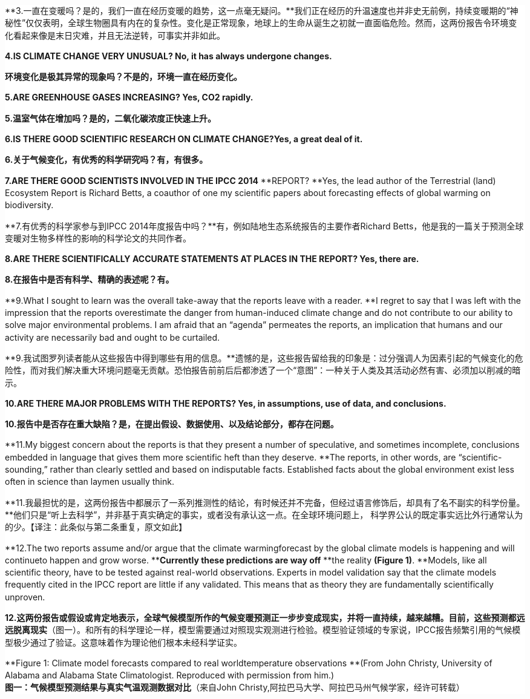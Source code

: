 **3.一直在变暖吗？是的，我们一直在经历变暖的趋势，这一点毫无疑问。**我们正在经历的升温速度也并非史无前例，持续变暖期的“神秘性”仅仅表明，全球生物圈具有内在的复杂性。变化是正常现象，地球上的生命从诞生之初就一直面临危险。然而，这两份报告令环境变化看起来像是末日灾难，并且无法逆转，可事实并非如此。

**4.IS CLIMATE CHANGE VERY UNUSUAL? No, it has always undergone changes.**

**环境变化是极其异常的现象吗？不是的，环境一直在经历变化。**

**5.ARE GREENHOUSE GASES INCREASING? Yes, CO2 rapidly.**

**5.温室气体在增加吗？是的，二氧化碳浓度正快速上升。**

**6.IS THERE GOOD SCIENTIFIC RESEARCH ON CLIMATE CHANGE?Yes, a great deal of it.**

**6.关于气候变化，有优秀的科学研究吗？有，有很多。**

**7.ARE THERE GOOD SCIENTISTS INVOLVED IN THE IPCC 2014** **REPORT? **Yes, the lead author of the Terrestrial (land) Ecosystem Report is Richard Betts, a coauthor of one my scientific papers about forecasting effects of global warming on biodiversity.

**7.有优秀的科学家参与到IPCC 2014年度报告中吗？**有，例如陆地生态系统报告的主要作者Richard Betts，他是我的一篇关于预测全球变暖对生物多样性的影响的科学论文的共同作者。

**8.ARE THERE SCIENTIFICALLY ACCURATE STATEMENTS AT PLACES IN THE REPORT? Yes, there are.**

**8.在报告中是否有科学、精确的表述呢？有。**

**9.What I sought to learn was the overall take-away that the reports leave with a reader. **I regret to say that I was left with the impression that the reports overestimate the danger from human-induced climate change and do not contribute to our ability to solve major environmental problems. I am afraid that an “agenda” permeates the reports, an implication that humans and our activity are necessarily bad and ought to be curtailed.

**9.我试图罗列读者能从这些报告中得到哪些有用的信息。**遗憾的是，这些报告留给我的印象是：过分强调人为因素引起的气候变化的危险性，而对我们解决重大环境问题毫无贡献。恐怕报告前前后后都渗透了一个“意图”：一种关于人类及其活动必然有害、必须加以削减的暗示。

**10.ARE THERE MAJOR PROBLEMS WITH THE REPORTS? Yes, in assumptions, use of data, and conclusions.**

**10.报告中是否存在重大缺陷？是，在提出假设、数据使用、以及结论部分，都存在问题。**

**11.My biggest concern about the reports is that they present a number of speculative, and sometimes incomplete, conclusions embedded in language that gives them more scientific heft than they deserve. **The reports, in other words, are “scientific- sounding,” rather than clearly settled and based on indisputable facts. Established facts about the global environment exist less often in science than laymen usually think.

**11.我最担忧的是，这两份报告中都展示了一系列推测性的结论，有时候还并不完备，但经过语言修饰后，却具有了名不副实的科学份量。**他们只是“听上去科学”，并非基于真实确定的事实，或者没有承认这一点。在全球环境问题上， 科学界公认的既定事实远比外行通常认为的少。【译注：此条似与第二条重复，原文如此】

**12.The two reports assume and/or argue that the climate warmingforecast by the global climate models is happening and will continueto happen and grow worse. ****Currently these predictions are way off** **the reality **(Figure 1)**. **Models, like all scientific theory, have to be tested against real-world observations. Experts in model validation say that the climate models frequently cited in the IPCC report are little if any validated. This means that as theory they are fundamentally scientifically unproven.

**12.这两份报告或假设或肯定地表示，全球气候模型所作的气候变暖预测正一步步变成现实，并将一直持续，越来越糟。目前，这些预测都远远脱离现实**（图一）。和所有的科学理论一样，模型需要通过对照现实观测进行检验。模型验证领域的专家说，IPCC报告频繁引用的气候模型极少通过了验证。这意味着作为理论他们根本未经科学证实。

**Figure 1: Climate model forecasts compared to real worldtemperature observations **(From John Christy, University of Alabama and Alabama State Climatologist. Reproduced with permission from him.)  
**图一：气候模型预测结果与真实气温观测数据对比**（来自John Christy,阿拉巴马大学、阿拉巴马州气候学家，经许可转载）
